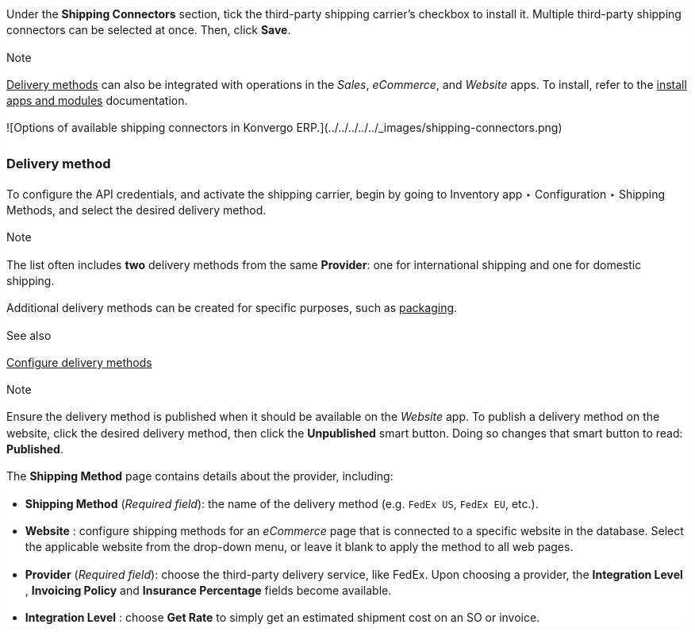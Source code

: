 Under the **Shipping Connectors** section, tick the third-party shipping
carrier’s checkbox to install it. Multiple third-party shipping connectors can
be selected at once. Then, click **Save**.

<div class="alert alert-primary">
<p class="alert-title">
Note</p><p><a href="delivery_method">Delivery methods</a> can also be integrated with operations in the <em>Sales</em>,
<em>eCommerce</em>, and <em>Website</em> apps. To install, refer to the <a href="../../../../general/apps_modules#general-install"><span class="std std-ref">install apps and modules</span></a> documentation.</p>
</div> ![Options of available shipping connectors in
Konvergo ERP.](../../../../../_images/shipping-connectors.png)

### Delivery method

To configure the API credentials, and activate the shipping carrier, begin by
going to Inventory app ‣ Configuration ‣ Shipping Methods, and select the
desired delivery method.

<div class="alert alert-primary">
<p class="alert-title">
Note</p><p>The list often includes <b>two</b> delivery methods from the same <b>Provider</b>: one for
international shipping and one for domestic shipping.</p>
<p>Additional delivery methods can be created for specific purposes, such as <a href="../../product_management/product_tracking/packaging">packaging</a>.</p>
</div> <div class="alert alert-secondary">
<p class="alert-title">
See also</p><p><a href="delivery_method">Configure delivery methods</a></p>
</div> <div class="alert alert-primary">
<p class="alert-title">
Note</p><p>Ensure the delivery method is published when it should be available on the <em>Website</em> app. To
publish a delivery method on the website, click the desired delivery method, then click the
<b>Unpublished</b> smart button. Doing so changes that smart button to read:
<b>Published</b>.</p>
</div>

The **Shipping Method** page contains details about the provider, including:

  * **Shipping Method** (_Required field_): the name of the delivery method (e.g. `FedEx US`, `FedEx EU`, etc.).

  * **Website** : configure shipping methods for an _eCommerce_ page that is connected to a specific website in the database. Select the applicable website from the drop-down menu, or leave it blank to apply the method to all web pages.

  * **Provider** (_Required field_): choose the third-party delivery service, like FedEx. Upon choosing a provider, the **Integration Level** , **Invoicing Policy** and **Insurance Percentage** fields become available.

  * **Integration Level** : choose **Get Rate** to simply get an estimated shipment cost on an SO or invoice.
